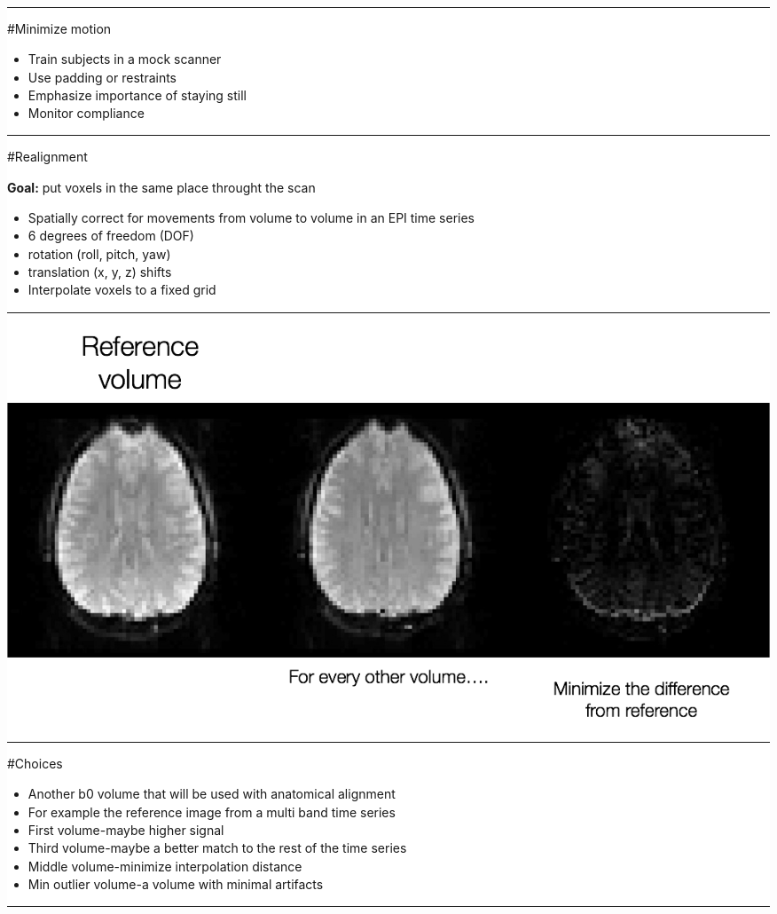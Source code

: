 ----

#Minimize motion

- Train subjects in a mock scanner
- Use padding or restraints
- Emphasize importance of staying still
- Monitor compliance


----

#Realignment

**Goal:** put voxels in the same place throught the scan

- Spatially correct for movements from volume to volume in an EPI time series
- 6 degrees of freedom (DOF)
 - rotation (roll, pitch, yaw)
 - translation (x, y, z) shifts
- Interpolate voxels to a fixed grid

----


![original](img/motion2.png)

----

#Choices
- Another b0 volume that will be used with anatomical alignment
 - For example the reference image from a multi band time series
- First volume-maybe higher signal
- Third volume-maybe a better match to the rest of the time series
- Middle volume-minimize interpolation distance
- Min outlier volume-a volume with minimal artifacts

---